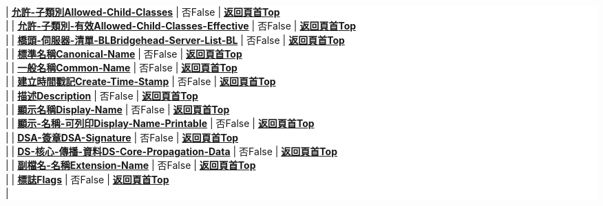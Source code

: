 | [<span data-ttu-id="18271-460">**允許-子類別**</span><span class="sxs-lookup"><span data-stu-id="18271-460">**Allowed-Child-Classes**</span></span>](a-allowedchildclasses.md)                      | <span data-ttu-id="18271-461">否</span><span class="sxs-lookup"><span data-stu-id="18271-461">False</span></span>     | [<span data-ttu-id="18271-462">**返回頁首**</span><span class="sxs-lookup"><span data-stu-id="18271-462">**Top**</span></span>](c-top.md)<br/> |
| [<span data-ttu-id="18271-463">**允許-子類別-有效**</span><span class="sxs-lookup"><span data-stu-id="18271-463">**Allowed-Child-Classes-Effective**</span></span>](a-allowedchildclasseseffective.md)   | <span data-ttu-id="18271-464">否</span><span class="sxs-lookup"><span data-stu-id="18271-464">False</span></span>     | [<span data-ttu-id="18271-465">**返回頁首**</span><span class="sxs-lookup"><span data-stu-id="18271-465">**Top**</span></span>](c-top.md)<br/> |
| [<span data-ttu-id="18271-466">**橋頭-伺服器-清單-BL**</span><span class="sxs-lookup"><span data-stu-id="18271-466">**Bridgehead-Server-List-BL**</span></span>](a-bridgeheadserverlistbl.md)               | <span data-ttu-id="18271-467">否</span><span class="sxs-lookup"><span data-stu-id="18271-467">False</span></span>     | [<span data-ttu-id="18271-468">**返回頁首**</span><span class="sxs-lookup"><span data-stu-id="18271-468">**Top**</span></span>](c-top.md)<br/> |
| [<span data-ttu-id="18271-469">**標準名稱**</span><span class="sxs-lookup"><span data-stu-id="18271-469">**Canonical-Name**</span></span>](a-canonicalname.md)                                   | <span data-ttu-id="18271-470">否</span><span class="sxs-lookup"><span data-stu-id="18271-470">False</span></span>     | [<span data-ttu-id="18271-471">**返回頁首**</span><span class="sxs-lookup"><span data-stu-id="18271-471">**Top**</span></span>](c-top.md)<br/> |
| [<span data-ttu-id="18271-472">**一般名稱**</span><span class="sxs-lookup"><span data-stu-id="18271-472">**Common-Name**</span></span>](a-cn.md)                                                 | <span data-ttu-id="18271-473">否</span><span class="sxs-lookup"><span data-stu-id="18271-473">False</span></span>     | [<span data-ttu-id="18271-474">**返回頁首**</span><span class="sxs-lookup"><span data-stu-id="18271-474">**Top**</span></span>](c-top.md)<br/> |
| [<span data-ttu-id="18271-475">**建立時間戳記**</span><span class="sxs-lookup"><span data-stu-id="18271-475">**Create-Time-Stamp**</span></span>](a-createtimestamp.md)                              | <span data-ttu-id="18271-476">否</span><span class="sxs-lookup"><span data-stu-id="18271-476">False</span></span>     | [<span data-ttu-id="18271-477">**返回頁首**</span><span class="sxs-lookup"><span data-stu-id="18271-477">**Top**</span></span>](c-top.md)<br/> |
| [<span data-ttu-id="18271-478">**描述**</span><span class="sxs-lookup"><span data-stu-id="18271-478">**Description**</span></span>](a-description.md)                                        | <span data-ttu-id="18271-479">否</span><span class="sxs-lookup"><span data-stu-id="18271-479">False</span></span>     | [<span data-ttu-id="18271-480">**返回頁首**</span><span class="sxs-lookup"><span data-stu-id="18271-480">**Top**</span></span>](c-top.md)<br/> |
| [<span data-ttu-id="18271-481">**顯示名稱**</span><span class="sxs-lookup"><span data-stu-id="18271-481">**Display-Name**</span></span>](a-displayname.md)                                       | <span data-ttu-id="18271-482">否</span><span class="sxs-lookup"><span data-stu-id="18271-482">False</span></span>     | [<span data-ttu-id="18271-483">**返回頁首**</span><span class="sxs-lookup"><span data-stu-id="18271-483">**Top**</span></span>](c-top.md)<br/> |
| [<span data-ttu-id="18271-484">**顯示-名稱-可列印**</span><span class="sxs-lookup"><span data-stu-id="18271-484">**Display-Name-Printable**</span></span>](a-displaynameprintable.md)                    | <span data-ttu-id="18271-485">否</span><span class="sxs-lookup"><span data-stu-id="18271-485">False</span></span>     | [<span data-ttu-id="18271-486">**返回頁首**</span><span class="sxs-lookup"><span data-stu-id="18271-486">**Top**</span></span>](c-top.md)<br/> |
| [<span data-ttu-id="18271-487">**DSA-簽章**</span><span class="sxs-lookup"><span data-stu-id="18271-487">**DSA-Signature**</span></span>](a-dsasignature.md)                                     | <span data-ttu-id="18271-488">否</span><span class="sxs-lookup"><span data-stu-id="18271-488">False</span></span>     | [<span data-ttu-id="18271-489">**返回頁首**</span><span class="sxs-lookup"><span data-stu-id="18271-489">**Top**</span></span>](c-top.md)<br/> |
| [<span data-ttu-id="18271-490">**DS-核心-傳播-資料**</span><span class="sxs-lookup"><span data-stu-id="18271-490">**DS-Core-Propagation-Data**</span></span>](a-dscorepropagationdata.md)                 | <span data-ttu-id="18271-491">否</span><span class="sxs-lookup"><span data-stu-id="18271-491">False</span></span>     | [<span data-ttu-id="18271-492">**返回頁首**</span><span class="sxs-lookup"><span data-stu-id="18271-492">**Top**</span></span>](c-top.md)<br/> |
| [<span data-ttu-id="18271-493">**副檔名-名稱**</span><span class="sxs-lookup"><span data-stu-id="18271-493">**Extension-Name**</span></span>](a-extensionname.md)                                   | <span data-ttu-id="18271-494">否</span><span class="sxs-lookup"><span data-stu-id="18271-494">False</span></span>     | [<span data-ttu-id="18271-495">**返回頁首**</span><span class="sxs-lookup"><span data-stu-id="18271-495">**Top**</span></span>](c-top.md)<br/> |
| [<span data-ttu-id="18271-496">**標誌**</span><span class="sxs-lookup"><span data-stu-id="18271-496">**Flags**</span></span>](a-flags.md)                                                    | <span data-ttu-id="18271-497">否</span><span class="sxs-lookup"><span data-stu-id="18271-497">False</span></span>     | [<span data-ttu-id="18271-498">**返回頁首**</span><span class="sxs-lookup"><span data-stu-id="18271-498">**Top**</span></span>](c-top.md)<br/> |